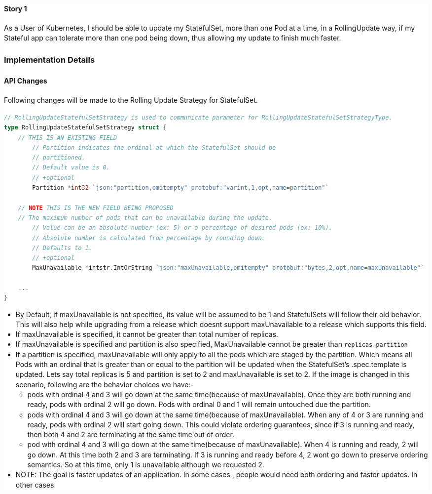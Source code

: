 #### Story 1
As a User of Kubernetes, I should be able to update my StatefulSet, more than one Pod at a time, in a RollingUpdate way, if my Stateful app can tolerate 
more than one pod being down, thus allowing my update to finish much faster. 

### Implementation Details

#### API Changes

Following changes will be made to the Rolling Update Strategy for StatefulSet.

```go
// RollingUpdateStatefulSetStrategy is used to communicate parameter for RollingUpdateStatefulSetStrategyType.
type RollingUpdateStatefulSetStrategy struct {
	// THIS IS AN EXISTING FIELD
        // Partition indicates the ordinal at which the StatefulSet should be
        // partitioned.
        // Default value is 0.
        // +optional
        Partition *int32 `json:"partition,omitempty" protobuf:"varint,1,opt,name=partition"`

	// NOTE THIS IS THE NEW FIELD BEING PROPOSED
	// The maximum number of pods that can be unavailable during the update.
        // Value can be an absolute number (ex: 5) or a percentage of desired pods (ex: 10%).
        // Absolute number is calculated from percentage by rounding down.
        // Defaults to 1.
        // +optional
        MaxUnavailable *intstr.IntOrString `json:"maxUnavailable,omitempty" protobuf:"bytes,2,opt,name=maxUnavailable"`
	
	...
}
```

- By Default, if maxUnavailable is not specified, its value will be assumed to be 1 and StatefulSets will follow their old behavior. This
  will also help while upgrading from a release which doesnt support maxUnavailable to a release which supports this field.
- If maxUnavailable is specified, it cannot be greater than total number of replicas.
- If maxUnavailable is specified and partition is also specified, MaxUnavailable cannot be greater than `replicas-partition`
- If a partition is specified, maxUnavailable will only apply to all the pods which are staged by the partition. Which means all Pods 
  with an ordinal that is greater than or equal to the partition will be updated when the StatefulSet’s .spec.template is updated. Lets 
  say total replicas is 5 and partition is set to 2 and maxUnavailable is set to 2. If the image is changed in this scenario, following
  are the behavior choices we have:-
  -  pods with ordinal 4 and 3 will go down at the same time(because of maxUnavailable). Once they are both running and ready, pods with 
     ordinal 2 will go down. Pods with ordinal 0 and 1 will remain untouched due the partition.
  -  pods with ordinal 4 and 3 will go down at the same time(because of maxUnavailable). When any of 4 or 3 are running and ready, pods
     with ordinal 2 will start going down. This could violate ordering guarantees, since if 3 is running and ready, then both 4 and 2
     are terminating at the same time out of order.
  -  pod with ordinal 4 and 3 will go down at the same time(because of maxUnavailable). When 4 is running and ready, 2 will go down. At
     this time both 2 and 3 are terminating. If 3 is running and ready before 4, 2 wont go down to preserve ordering semantics. So at 
     this time, only 1 is unavailable although we requested 2.
- NOTE: The goal is faster updates of an application. In some cases , people would need both ordering and faster updates. In other cases 
